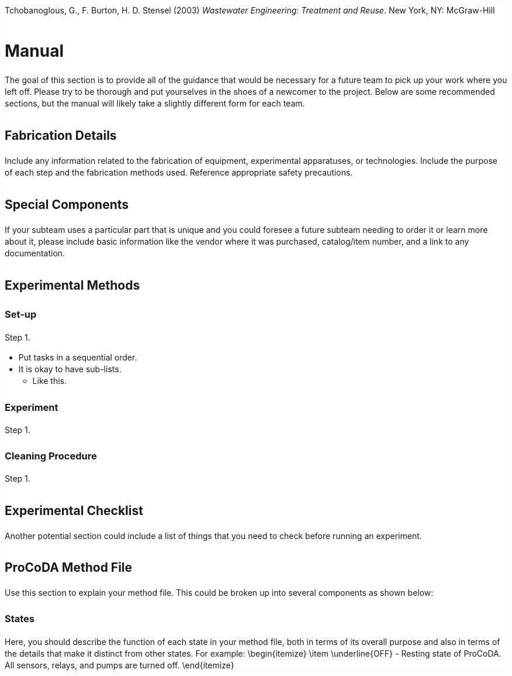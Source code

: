 Tchobanoglous, G., F. Burton, H. D. Stensel (2003) *Wastewater Engineering: Treatment and Reuse*. New York, NY: McGraw-Hill


# Manual
The goal of this section is to provide all of the guidance that would be necessary for a future team to pick up your work where you left off. Please try to be thorough and put yourselves in the shoes of a newcomer to the project. Below are some recommended sections, but the manual will likely take a slightly different form for each team.

## Fabrication Details
Include any information related to the fabrication of equipment, experimental apparatuses, or technologies. Include the purpose of each step and the fabrication methods used. Reference appropriate safety precautions.

## Special Components
If your subteam uses a particular part that is unique and you could foresee a future subteam needing to order it or learn more about it, please include basic information like the vendor where it was purchased, catalog/item number, and a link to any documentation.

## Experimental Methods
### Set-up
Step 1.
* Put tasks in a sequential order.
* It is okay to have sub-lists.
  - Like this.

### Experiment
Step 1.

### Cleaning Procedure
Step 1.

## Experimental Checklist
Another potential section could include a list of things that you need to check before running an experiment.

## ProCoDA Method File
Use this section to explain your method file. This could be broken up into several components as shown below:

### States
Here, you should describe the function of each state in your method file, both in terms of its overall purpose and also in terms of the details that make it distinct from other states. For example:
\begin{itemize}
\item \underline{OFF} - Resting state of ProCoDA. All sensors, relays, and pumps are turned off.
\end{itemize}

